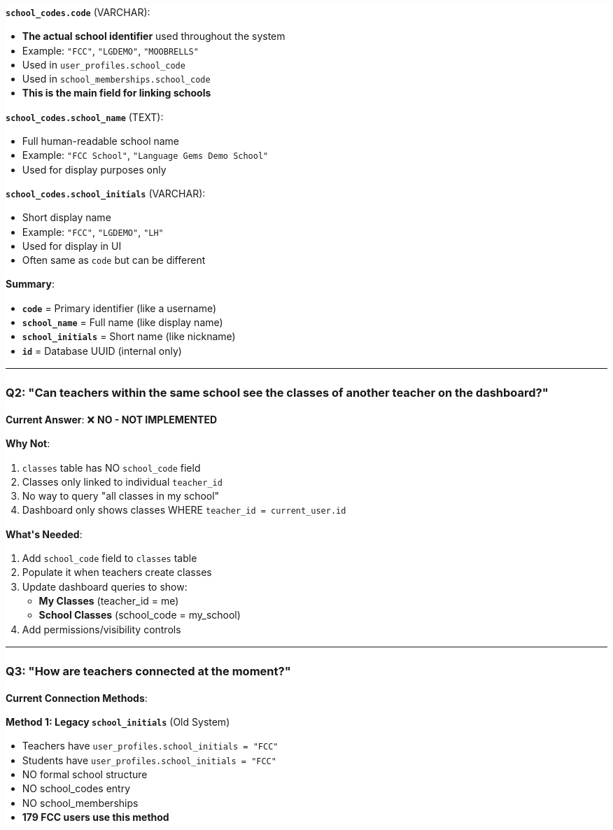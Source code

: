 **`school_codes.code`** (VARCHAR):
- **The actual school identifier** used throughout the system
- Example: `"FCC"`, `"LGDEMO"`, `"MOOBRELLS"`
- Used in `user_profiles.school_code`
- Used in `school_memberships.school_code`
- **This is the main field for linking schools**

**`school_codes.school_name`** (TEXT):
- Full human-readable school name
- Example: `"FCC School"`, `"Language Gems Demo School"`
- Used for display purposes only

**`school_codes.school_initials`** (VARCHAR):
- Short display name
- Example: `"FCC"`, `"LGDEMO"`, `"LH"`
- Used for display in UI
- Often same as `code` but can be different

**Summary**:
- **`code`** = Primary identifier (like a username)
- **`school_name`** = Full name (like display name)
- **`school_initials`** = Short name (like nickname)
- **`id`** = Database UUID (internal only)

---

### Q2: "Can teachers within the same school see the classes of another teacher on the dashboard?"

**Current Answer**: ❌ **NO - NOT IMPLEMENTED**

**Why Not**:
1. `classes` table has NO `school_code` field
2. Classes only linked to individual `teacher_id`
3. No way to query "all classes in my school"
4. Dashboard only shows classes WHERE `teacher_id = current_user.id`

**What's Needed**:
1. Add `school_code` field to `classes` table
2. Populate it when teachers create classes
3. Update dashboard queries to show:
   - **My Classes** (teacher_id = me)
   - **School Classes** (school_code = my_school)
4. Add permissions/visibility controls

---

### Q3: "How are teachers connected at the moment?"

**Current Connection Methods**:

**Method 1: Legacy `school_initials`** (Old System)
- Teachers have `user_profiles.school_initials = "FCC"`
- Students have `user_profiles.school_initials = "FCC"`
- NO formal school structure
- NO school_codes entry
- NO school_memberships
- **179 FCC users use this method**

